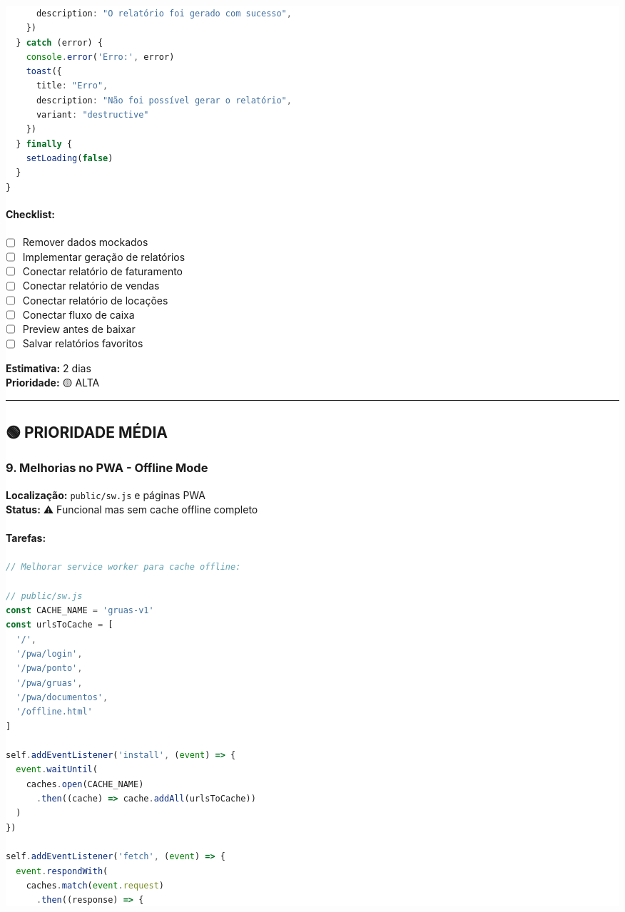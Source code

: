 ```typescript
      description: "O relatório foi gerado com sucesso",
    })
  } catch (error) {
    console.error('Erro:', error)
    toast({
      title: "Erro",
      description: "Não foi possível gerar o relatório",
      variant: "destructive"
    })
  } finally {
    setLoading(false)
  }
}
```

#### Checklist:
- [ ] Remover dados mockados
- [ ] Implementar geração de relatórios
- [ ] Conectar relatório de faturamento
- [ ] Conectar relatório de vendas
- [ ] Conectar relatório de locações
- [ ] Conectar fluxo de caixa
- [ ] Preview antes de baixar
- [ ] Salvar relatórios favoritos

**Estimativa:** 2 dias  
**Prioridade:** 🟡 ALTA

---

## 🟢 PRIORIDADE MÉDIA

### 9. Melhorias no PWA - Offline Mode
**Localização:** `public/sw.js` e páginas PWA  
**Status:** ⚠️ Funcional mas sem cache offline completo

#### Tarefas:

```javascript
// Melhorar service worker para cache offline:

// public/sw.js
const CACHE_NAME = 'gruas-v1'
const urlsToCache = [
  '/',
  '/pwa/login',
  '/pwa/ponto',
  '/pwa/gruas',
  '/pwa/documentos',
  '/offline.html'
]

self.addEventListener('install', (event) => {
  event.waitUntil(
    caches.open(CACHE_NAME)
      .then((cache) => cache.addAll(urlsToCache))
  )
})

self.addEventListener('fetch', (event) => {
  event.respondWith(
    caches.match(event.request)
      .then((response) => {
```